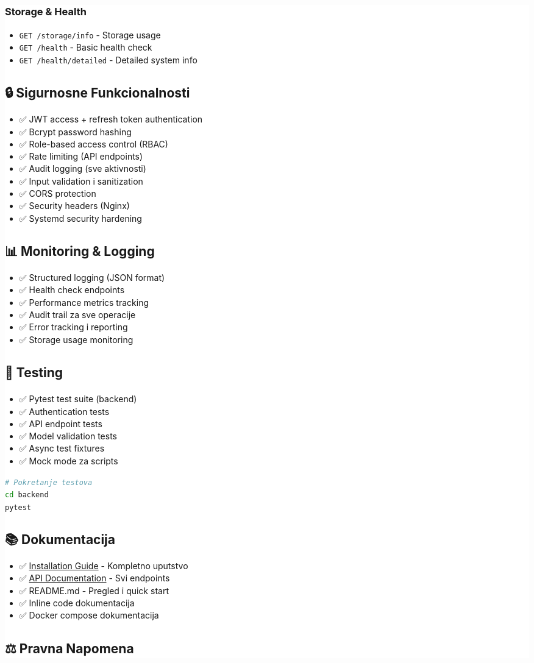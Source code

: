 ### Storage & Health
- `GET /storage/info` - Storage usage
- `GET /health` - Basic health check
- `GET /health/detailed` - Detailed system info

## 🔒 Sigurnosne Funkcionalnosti

- ✅ JWT access + refresh token authentication
- ✅ Bcrypt password hashing
- ✅ Role-based access control (RBAC)
- ✅ Rate limiting (API endpoints)
- ✅ Audit logging (sve aktivnosti)
- ✅ Input validation i sanitization
- ✅ CORS protection
- ✅ Security headers (Nginx)
- ✅ Systemd security hardening

## 📊 Monitoring & Logging

- ✅ Structured logging (JSON format)
- ✅ Health check endpoints
- ✅ Performance metrics tracking
- ✅ Audit trail za sve operacije
- ✅ Error tracking i reporting
- ✅ Storage usage monitoring

## 🧪 Testing

- ✅ Pytest test suite (backend)
- ✅ Authentication tests
- ✅ API endpoint tests
- ✅ Model validation tests
- ✅ Async test fixtures
- ✅ Mock mode za scripts

```bash
# Pokretanje testova
cd backend
pytest
```

## 📚 Dokumentacija

- ✅ [Installation Guide](docs/installation.md) - Kompletno uputstvo
- ✅ [API Documentation](docs/api.md) - Svi endpoints
- ✅ README.md - Pregled i quick start
- ✅ Inline code dokumentacija
- ✅ Docker compose dokumentacija

## ⚖️ Pravna Napomena
